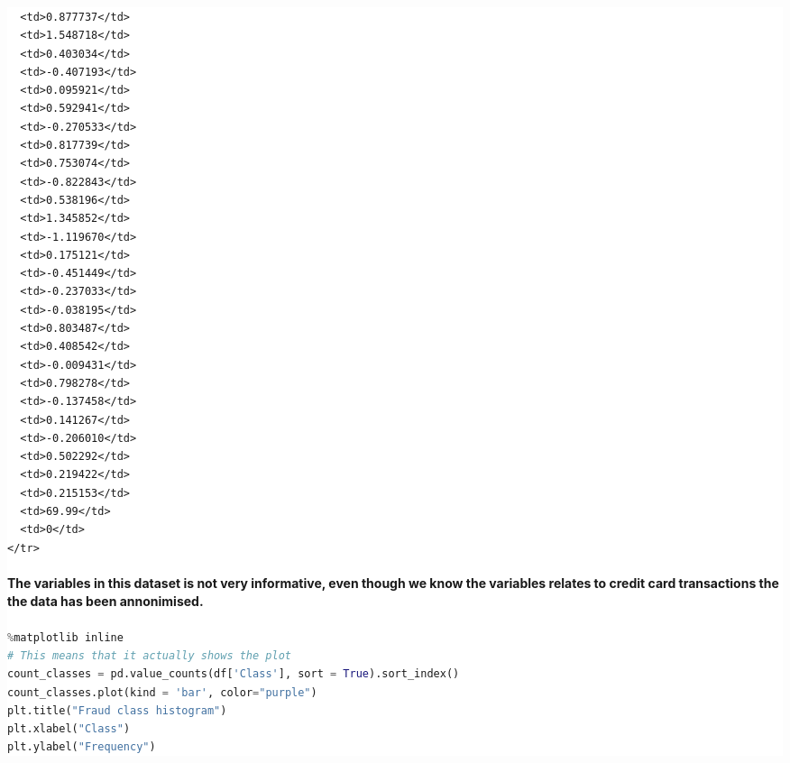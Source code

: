       <td>0.877737</td>
      <td>1.548718</td>
      <td>0.403034</td>
      <td>-0.407193</td>
      <td>0.095921</td>
      <td>0.592941</td>
      <td>-0.270533</td>
      <td>0.817739</td>
      <td>0.753074</td>
      <td>-0.822843</td>
      <td>0.538196</td>
      <td>1.345852</td>
      <td>-1.119670</td>
      <td>0.175121</td>
      <td>-0.451449</td>
      <td>-0.237033</td>
      <td>-0.038195</td>
      <td>0.803487</td>
      <td>0.408542</td>
      <td>-0.009431</td>
      <td>0.798278</td>
      <td>-0.137458</td>
      <td>0.141267</td>
      <td>-0.206010</td>
      <td>0.502292</td>
      <td>0.219422</td>
      <td>0.215153</td>
      <td>69.99</td>
      <td>0</td>
    </tr>
  </tbody>
</table>
</div>



#### The variables in this dataset is not very informative, even though we know the variables relates to credit card transactions the the data has been annonimised.



```python
%matplotlib inline 
# This means that it actually shows the plot
count_classes = pd.value_counts(df['Class'], sort = True).sort_index()
count_classes.plot(kind = 'bar', color="purple")
plt.title("Fraud class histogram")
plt.xlabel("Class")
plt.ylabel("Frequency")

```


